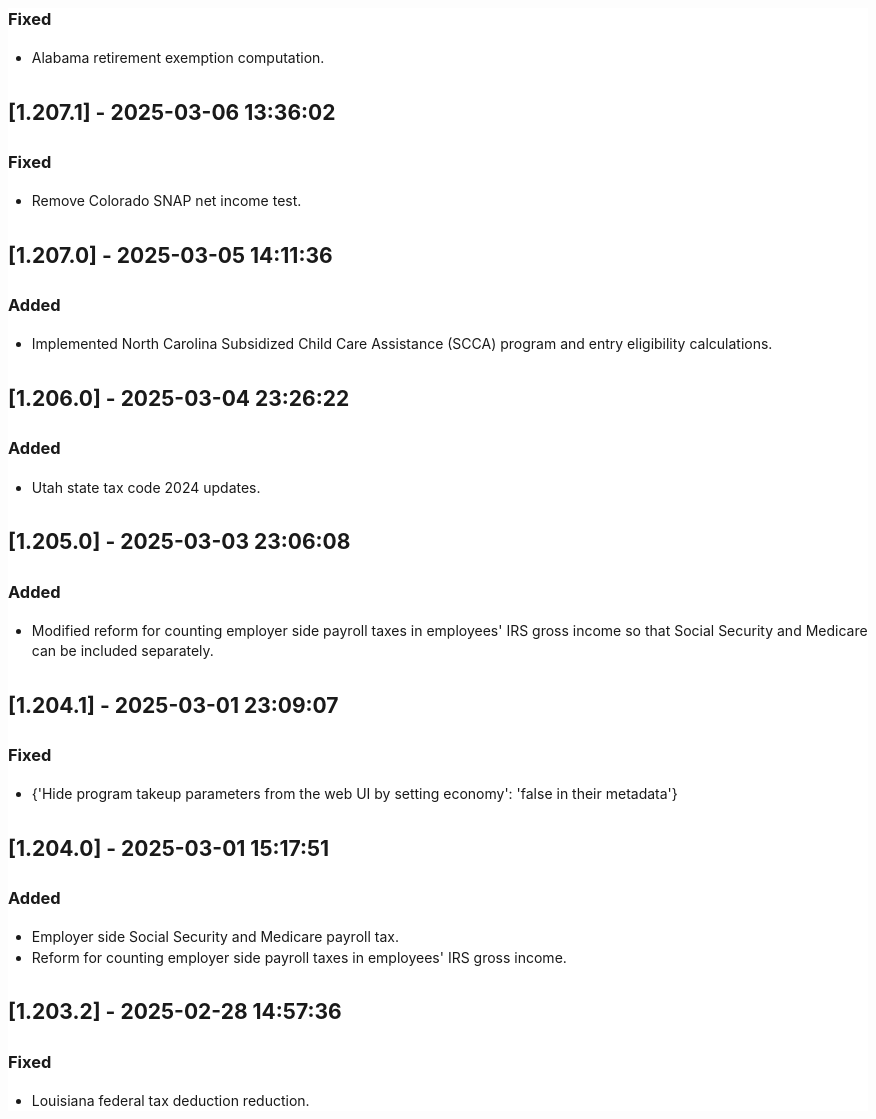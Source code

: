 ### Fixed

- Alabama retirement exemption computation.

## [1.207.1] - 2025-03-06 13:36:02

### Fixed

- Remove Colorado SNAP net income test.

## [1.207.0] - 2025-03-05 14:11:36

### Added

- Implemented North Carolina Subsidized Child Care Assistance (SCCA) program and entry eligibility calculations.

## [1.206.0] - 2025-03-04 23:26:22

### Added

- Utah state tax code 2024 updates.

## [1.205.0] - 2025-03-03 23:06:08

### Added

- Modified reform for counting employer side payroll taxes in employees' IRS gross income so that Social Security and Medicare can be included separately.

## [1.204.1] - 2025-03-01 23:09:07

### Fixed

- {'Hide program takeup parameters from the web UI by setting economy': 'false in their metadata'}

## [1.204.0] - 2025-03-01 15:17:51

### Added

- Employer side Social Security and Medicare payroll tax.
- Reform for counting employer side payroll taxes in employees' IRS gross income.

## [1.203.2] - 2025-02-28 14:57:36

### Fixed

- Louisiana federal tax deduction reduction.
